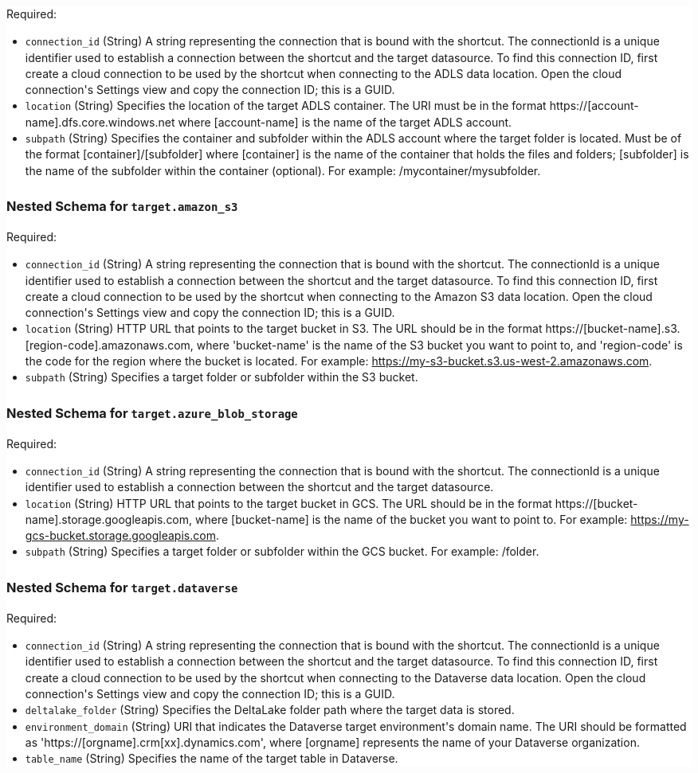 Required:

- `connection_id` (String) A string representing the connection that is bound with the shortcut. The connectionId is a unique identifier used to establish a connection between the shortcut and the target datasource. To find this connection ID, first create a cloud connection to be used by the shortcut when connecting to the ADLS data location. Open the cloud connection's Settings view and copy the connection ID; this is a GUID.
- `location` (String) Specifies the location of the target ADLS container. The URI must be in the format https://[account-name].dfs.core.windows.net where [account-name] is the name of the target ADLS account.
- `subpath` (String) Specifies the container and subfolder within the ADLS account where the target folder is located. Must be of the format [container]/[subfolder] where [container] is the name of the container that holds the files and folders; [subfolder] is the name of the subfolder within the container (optional). For example: /mycontainer/mysubfolder.

<a id="nestedatt--target--amazon_s3"></a>

### Nested Schema for `target.amazon_s3`

Required:

- `connection_id` (String) A string representing the connection that is bound with the shortcut. The connectionId is a unique identifier used to establish a connection between the shortcut and the target datasource. To find this connection ID, first create a cloud connection to be used by the shortcut when connecting to the Amazon S3 data location. Open the cloud connection's Settings view and copy the connection ID; this is a GUID.
- `location` (String) HTTP URL that points to the target bucket in S3. The URL should be in the format https://[bucket-name].s3.[region-code].amazonaws.com, where 'bucket-name' is the name of the S3 bucket you want to point to, and 'region-code' is the code for the region where the bucket is located. For example: <https://my-s3-bucket.s3.us-west-2.amazonaws.com>.
- `subpath` (String) Specifies a target folder or subfolder within the S3 bucket.

<a id="nestedatt--target--azure_blob_storage"></a>

### Nested Schema for `target.azure_blob_storage`

Required:

- `connection_id` (String) A string representing the connection that is bound with the shortcut. The connectionId is a unique identifier used to establish a connection between the shortcut and the target datasource.
- `location` (String) HTTP URL that points to the target bucket in GCS. The URL should be in the format https://[bucket-name].storage.googleapis.com, where [bucket-name] is the name of the bucket you want to point to. For example: <https://my-gcs-bucket.storage.googleapis.com>.
- `subpath` (String) Specifies a target folder or subfolder within the GCS bucket. For example: /folder.

<a id="nestedatt--target--dataverse"></a>

### Nested Schema for `target.dataverse`

Required:

- `connection_id` (String) A string representing the connection that is bound with the shortcut. The connectionId is a unique identifier used to establish a connection between the shortcut and the target datasource. To find this connection ID, first create a cloud connection to be used by the shortcut when connecting to the Dataverse data location. Open the cloud connection's Settings view and copy the connection ID; this is a GUID.
- `deltalake_folder` (String) Specifies the DeltaLake folder path where the target data is stored.
- `environment_domain` (String) URI that indicates the Dataverse target environment's domain name. The URI should be formatted as 'https://[orgname].crm[xx].dynamics.com', where [orgname] represents the name of your Dataverse organization.
- `table_name` (String) Specifies the name of the target table in Dataverse.

